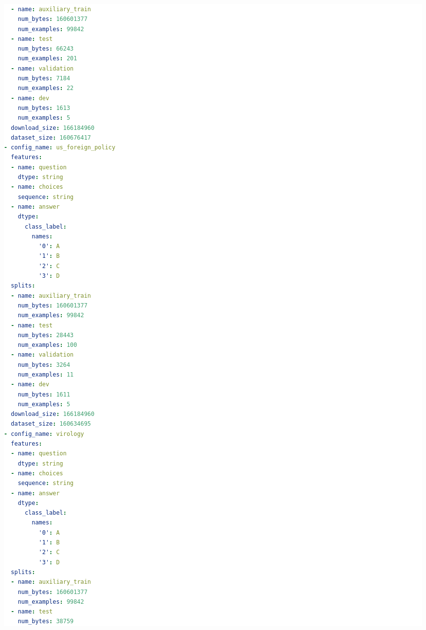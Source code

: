 ```yaml
  - name: auxiliary_train
    num_bytes: 160601377
    num_examples: 99842
  - name: test
    num_bytes: 66243
    num_examples: 201
  - name: validation
    num_bytes: 7184
    num_examples: 22
  - name: dev
    num_bytes: 1613
    num_examples: 5
  download_size: 166184960
  dataset_size: 160676417
- config_name: us_foreign_policy
  features:
  - name: question
    dtype: string
  - name: choices
    sequence: string
  - name: answer
    dtype:
      class_label:
        names:
          '0': A
          '1': B
          '2': C
          '3': D
  splits:
  - name: auxiliary_train
    num_bytes: 160601377
    num_examples: 99842
  - name: test
    num_bytes: 28443
    num_examples: 100
  - name: validation
    num_bytes: 3264
    num_examples: 11
  - name: dev
    num_bytes: 1611
    num_examples: 5
  download_size: 166184960
  dataset_size: 160634695
- config_name: virology
  features:
  - name: question
    dtype: string
  - name: choices
    sequence: string
  - name: answer
    dtype:
      class_label:
        names:
          '0': A
          '1': B
          '2': C
          '3': D
  splits:
  - name: auxiliary_train
    num_bytes: 160601377
    num_examples: 99842
  - name: test
    num_bytes: 38759
```